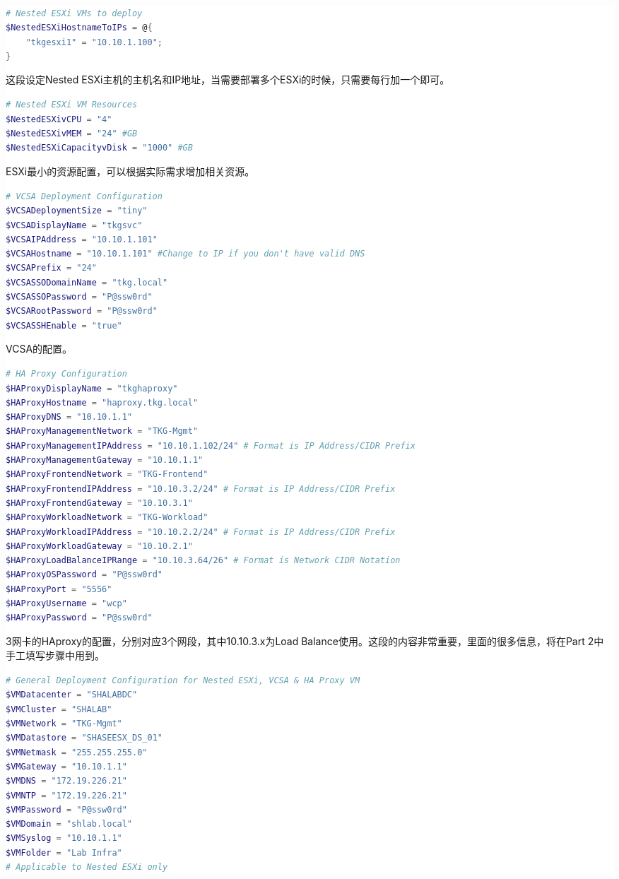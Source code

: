 ```powershell
# Nested ESXi VMs to deploy
$NestedESXiHostnameToIPs = @{
    "tkgesxi1" = "10.10.1.100";
}
```
这段设定Nested ESXi主机的主机名和IP地址，当需要部署多个ESXi的时候，只需要每行加一个即可。

```powershell
# Nested ESXi VM Resources
$NestedESXivCPU = "4"
$NestedESXivMEM = "24" #GB
$NestedESXiCapacityvDisk = "1000" #GB
```
ESXi最小的资源配置，可以根据实际需求增加相关资源。

```powershell
# VCSA Deployment Configuration
$VCSADeploymentSize = "tiny"
$VCSADisplayName = "tkgsvc"
$VCSAIPAddress = "10.10.1.101"
$VCSAHostname = "10.10.1.101" #Change to IP if you don't have valid DNS
$VCSAPrefix = "24"
$VCSASSODomainName = "tkg.local"
$VCSASSOPassword = "P@ssw0rd"
$VCSARootPassword = "P@ssw0rd"
$VCSASSHEnable = "true"
```
VCSA的配置。

```powershell
# HA Proxy Configuration
$HAProxyDisplayName = "tkghaproxy"
$HAProxyHostname = "haproxy.tkg.local"
$HAProxyDNS = "10.10.1.1"
$HAProxyManagementNetwork = "TKG-Mgmt"
$HAProxyManagementIPAddress = "10.10.1.102/24" # Format is IP Address/CIDR Prefix
$HAProxyManagementGateway = "10.10.1.1"
$HAProxyFrontendNetwork = "TKG-Frontend"
$HAProxyFrontendIPAddress = "10.10.3.2/24" # Format is IP Address/CIDR Prefix
$HAProxyFrontendGateway = "10.10.3.1"
$HAProxyWorkloadNetwork = "TKG-Workload"
$HAProxyWorkloadIPAddress = "10.10.2.2/24" # Format is IP Address/CIDR Prefix
$HAProxyWorkloadGateway = "10.10.2.1"
$HAProxyLoadBalanceIPRange = "10.10.3.64/26" # Format is Network CIDR Notation
$HAProxyOSPassword = "P@ssw0rd"
$HAProxyPort = "5556"
$HAProxyUsername = "wcp"
$HAProxyPassword = "P@ssw0rd"
```
3网卡的HAproxy的配置，分别对应3个网段，其中10.10.3.x为Load Balance使用。这段的内容非常重要，里面的很多信息，将在Part 2中手工填写步骤中用到。

```powershell
# General Deployment Configuration for Nested ESXi, VCSA & HA Proxy VM
$VMDatacenter = "SHALABDC"
$VMCluster = "SHALAB"
$VMNetwork = "TKG-Mgmt"
$VMDatastore = "SHASEESX_DS_01"
$VMNetmask = "255.255.255.0"
$VMGateway = "10.10.1.1"
$VMDNS = "172.19.226.21"
$VMNTP = "172.19.226.21"
$VMPassword = "P@ssw0rd"
$VMDomain = "shlab.local"
$VMSyslog = "10.10.1.1"
$VMFolder = "Lab Infra"
# Applicable to Nested ESXi only
```